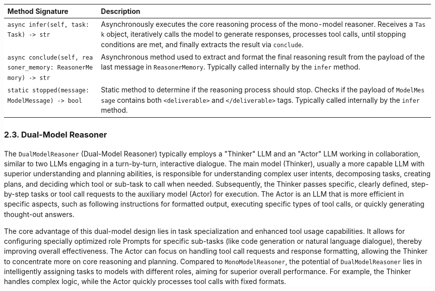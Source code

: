 | Method Signature                             | Description                                                                                                                                |
| :------------------------------------------------------ | :----------------------------------------------------------------------------------------------------------------------------------------------- |
| `async infer(self, task: Task) -> str`                  | Asynchronously executes the core reasoning process of the mono-model reasoner. Receives a `Task` object, iteratively calls the model to generate responses, processes tool calls, until stopping conditions are met, and finally extracts the result via `conclude`.                 |
| `async conclude(self, reasoner_memory: ReasonerMemory) -> str` | Asynchronous method used to extract and format the final reasoning result from the payload of the last message in `ReasonerMemory`. Typically called internally by the `infer` method.                               |
| `static stopped(message: ModelMessage) -> bool`         | Static method to determine if the reasoning process should stop. Checks if the payload of `ModelMessage` contains both `<deliverable>` and `</deliverable>` tags. Typically called internally by the `infer` method. |

### 2.3. Dual-Model Reasoner

The `DualModelReasoner` (Dual-Model Reasoner) typically employs a "Thinker" LLM and an "Actor" LLM working in collaboration, similar to two LLMs engaging in a turn-by-turn, interactive dialogue. The main model (Thinker), usually a more capable LLM with superior understanding and planning abilities, is responsible for understanding complex user intents, decomposing tasks, creating plans, and deciding which tool or sub-task to call when needed. Subsequently, the Thinker passes specific, clearly defined, step-by-step tasks or tool call requests to the auxiliary model (Actor) for execution. The Actor is an LLM that is more efficient in specific aspects, such as following instructions for formatted output, executing specific types of tool calls, or quickly generating thought-out answers.

The core advantage of this dual-model design lies in task specialization and enhanced tool usage capabilities. It allows for configuring specially optimized role Prompts for specific sub-tasks (like code generation or natural language dialogue), thereby improving overall effectiveness. The Actor can focus on handling tool call requests and response formatting, allowing the Thinker to concentrate more on core reasoning and planning. Compared to `MonoModelReasoner`, the potential of `DualModelReasoner` lies in intelligently assigning tasks to models with different roles, aiming for superior overall performance. For example, the Thinker handles complex logic, while the Actor quickly processes tool calls with fixed formats.
